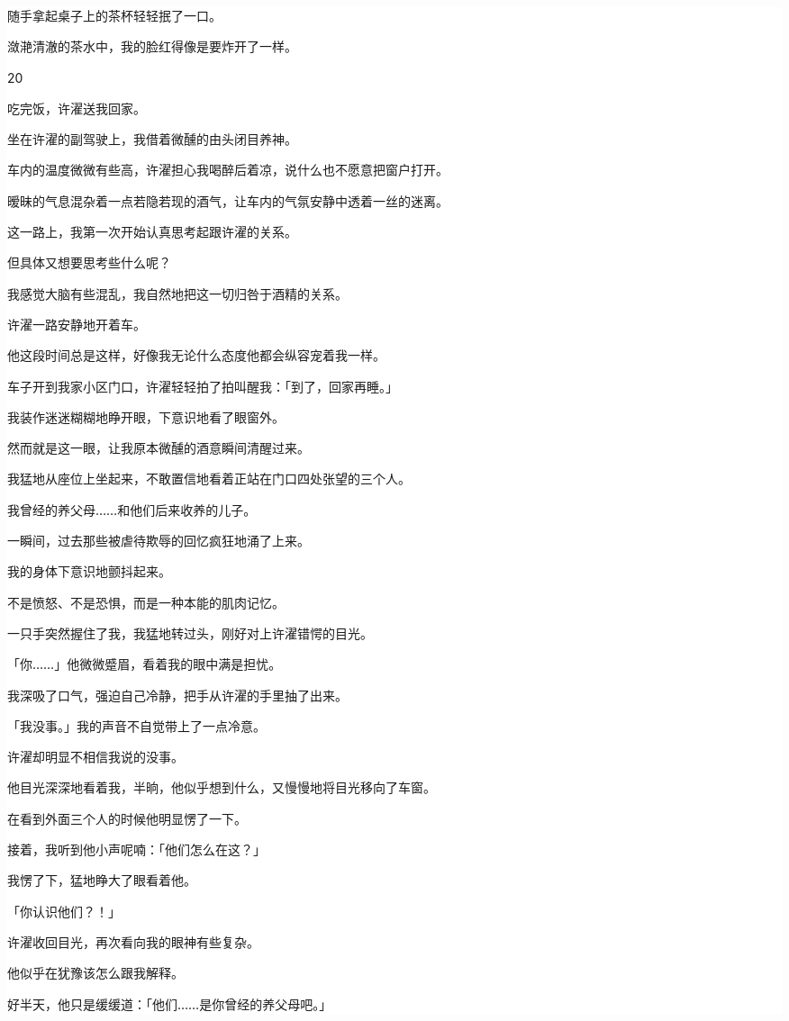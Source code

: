 随手拿起桌子上的茶杯轻轻抿了一口。

潋滟清澈的茶水中，我的脸红得像是要炸开了一样。

20

吃完饭，许濯送我回家。

坐在许濯的副驾驶上，我借着微醺的由头闭目养神。

车内的温度微微有些高，许濯担心我喝醉后着凉，说什么也不愿意把窗户打开。

暧昧的气息混杂着一点若隐若现的酒气，让车内的气氛安静中透着一丝的迷离。

这一路上，我第一次开始认真思考起跟许濯的关系。

但具体又想要思考些什么呢？

我感觉大脑有些混乱，我自然地把这一切归咎于酒精的关系。

许濯一路安静地开着车。

他这段时间总是这样，好像我无论什么态度他都会纵容宠着我一样。

车子开到我家小区门口，许濯轻轻拍了拍叫醒我：「到了，回家再睡。」

我装作迷迷糊糊地睁开眼，下意识地看了眼窗外。

然而就是这一眼，让我原本微醺的酒意瞬间清醒过来。

我猛地从座位上坐起来，不敢置信地看着正站在门口四处张望的三个人。

我曾经的养父母……和他们后来收养的儿子。

一瞬间，过去那些被虐待欺辱的回忆疯狂地涌了上来。

我的身体下意识地颤抖起来。

不是愤怒、不是恐惧，而是一种本能的肌肉记忆。

一只手突然握住了我，我猛地转过头，刚好对上许濯错愕的目光。

「你……」他微微蹙眉，看着我的眼中满是担忧。

我深吸了口气，强迫自己冷静，把手从许濯的手里抽了出来。

「我没事。」我的声音不自觉带上了一点冷意。

许濯却明显不相信我说的没事。

他目光深深地看着我，半晌，他似乎想到什么，又慢慢地将目光移向了车窗。

在看到外面三个人的时候他明显愣了一下。

接着，我听到他小声呢喃：「他们怎么在这？」

我愣了下，猛地睁大了眼看着他。

「你认识他们？！」

许濯收回目光，再次看向我的眼神有些复杂。

他似乎在犹豫该怎么跟我解释。

好半天，他只是缓缓道：「他们……是你曾经的养父母吧。」
